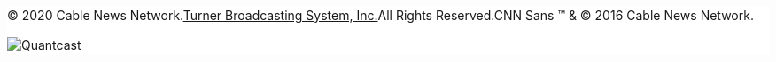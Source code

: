 </div>

<div class="Box-sc-1fet97o-0 sc-jTzLTM bitkPG" data-mode="dark" data-component="copyright">

<span class="Text-sc-1amvtpj-0-span sc-gqjmRU kdebMl" data-area="copyright-CNN">©
2020 Cable News Network.</span>[Turner Broadcasting System,
Inc.](//www.turner.com "Turner Broadcasting System, Inc.")<span class="Text-sc-1amvtpj-0-span sc-gqjmRU kdebMl">All
Rights
Reserved.</span><span class="Text-sc-1amvtpj-0-span sc-gqjmRU sc-fjdhpX cnzuFN">CNN
Sans ™ & © 2016 Cable News Network.</span>

</div>

</div>

</div>

</div>

</div>

<div class="OUTBRAIN" src="" data-widget-id="TR_1" data-ob-template="cnnedition">

</div>

![Quantcast](//pixel.quantserve.com/pixel/p-D1yc5zQgjmqr5.gif?labels=noscript%3ANo%20Labels%20Set)

<div class="ad ad--epic ad--all-skin">

<div id="ad_oop_skin_01" class="ad-ad_oop_skin_01 ad-refresh-adbanner" data-ad-id="ad_oop_skin_01">

</div>

</div>

<div class="ad ad--epic ad--all">

<div id="ad_oop_float_01" class="ad-ad_oop_float_01 ad-refresh-adbody" data-ad-id="ad_oop_float_01">

</div>

</div>

<div class="ad ad--epic ad--all">

<div id="ad_oop_float_02" class="ad-ad_oop_float_02 ad-refresh-adbody" data-ad-id="ad_oop_float_02">

</div>

</div>
